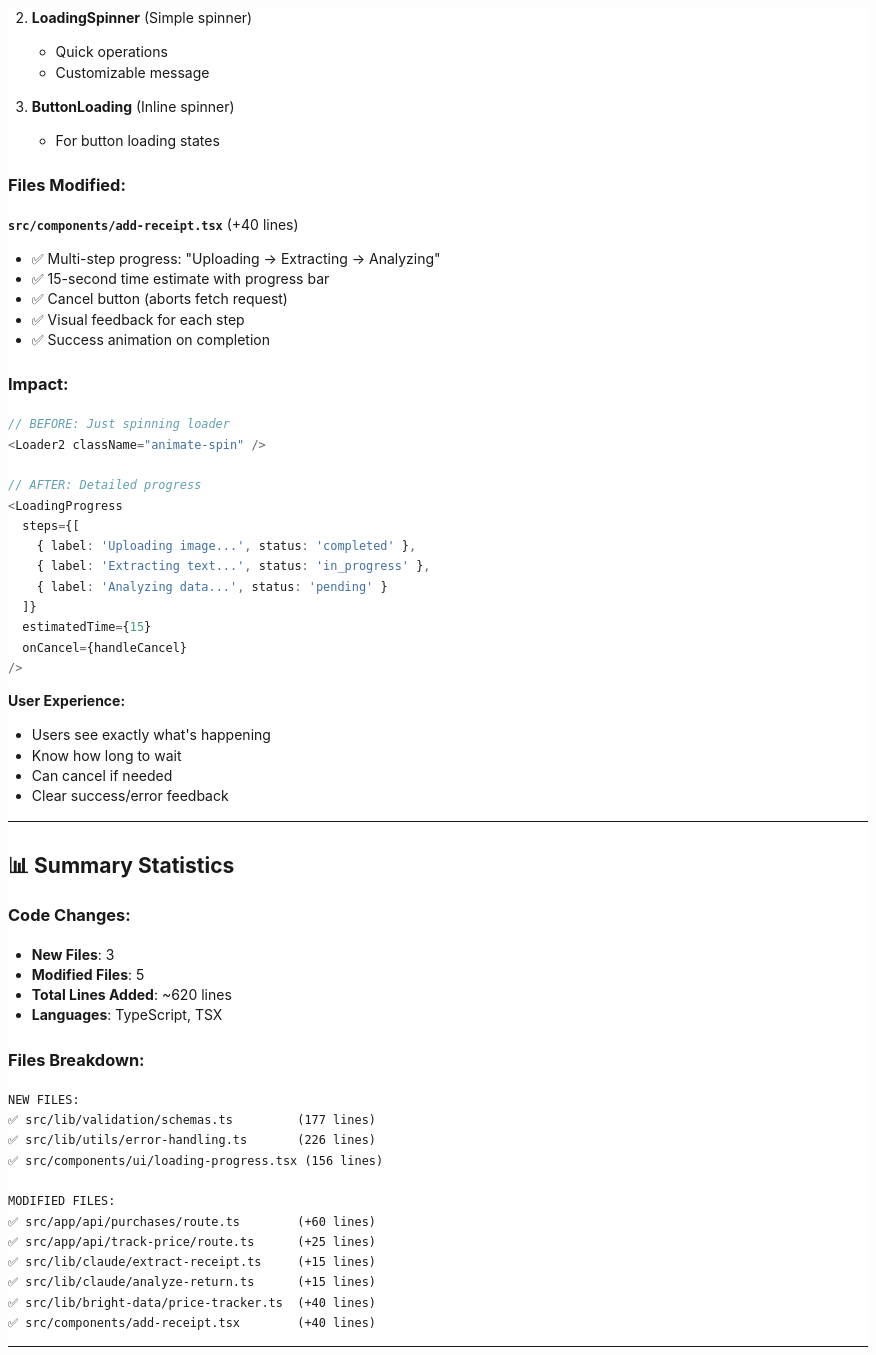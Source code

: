 2. **LoadingSpinner** (Simple spinner)
   - Quick operations
   - Customizable message

3. **ButtonLoading** (Inline spinner)
   - For button loading states

### Files Modified:
**`src/components/add-receipt.tsx`** (+40 lines)
- ✅ Multi-step progress: "Uploading → Extracting → Analyzing"
- ✅ 15-second time estimate with progress bar
- ✅ Cancel button (aborts fetch request)
- ✅ Visual feedback for each step
- ✅ Success animation on completion

### Impact:
```typescript
// BEFORE: Just spinning loader
<Loader2 className="animate-spin" />

// AFTER: Detailed progress
<LoadingProgress
  steps={[
    { label: 'Uploading image...', status: 'completed' },
    { label: 'Extracting text...', status: 'in_progress' },
    { label: 'Analyzing data...', status: 'pending' }
  ]}
  estimatedTime={15}
  onCancel={handleCancel}
/>
```

**User Experience:**
- Users see exactly what's happening
- Know how long to wait
- Can cancel if needed
- Clear success/error feedback

---

## 📊 Summary Statistics

### Code Changes:
- **New Files**: 3
- **Modified Files**: 5
- **Total Lines Added**: ~620 lines
- **Languages**: TypeScript, TSX

### Files Breakdown:
```
NEW FILES:
✅ src/lib/validation/schemas.ts         (177 lines)
✅ src/lib/utils/error-handling.ts       (226 lines)
✅ src/components/ui/loading-progress.tsx (156 lines)

MODIFIED FILES:
✅ src/app/api/purchases/route.ts        (+60 lines)
✅ src/app/api/track-price/route.ts      (+25 lines)
✅ src/lib/claude/extract-receipt.ts     (+15 lines)
✅ src/lib/claude/analyze-return.ts      (+15 lines)
✅ src/lib/bright-data/price-tracker.ts  (+40 lines)
✅ src/components/add-receipt.tsx        (+40 lines)
```

---